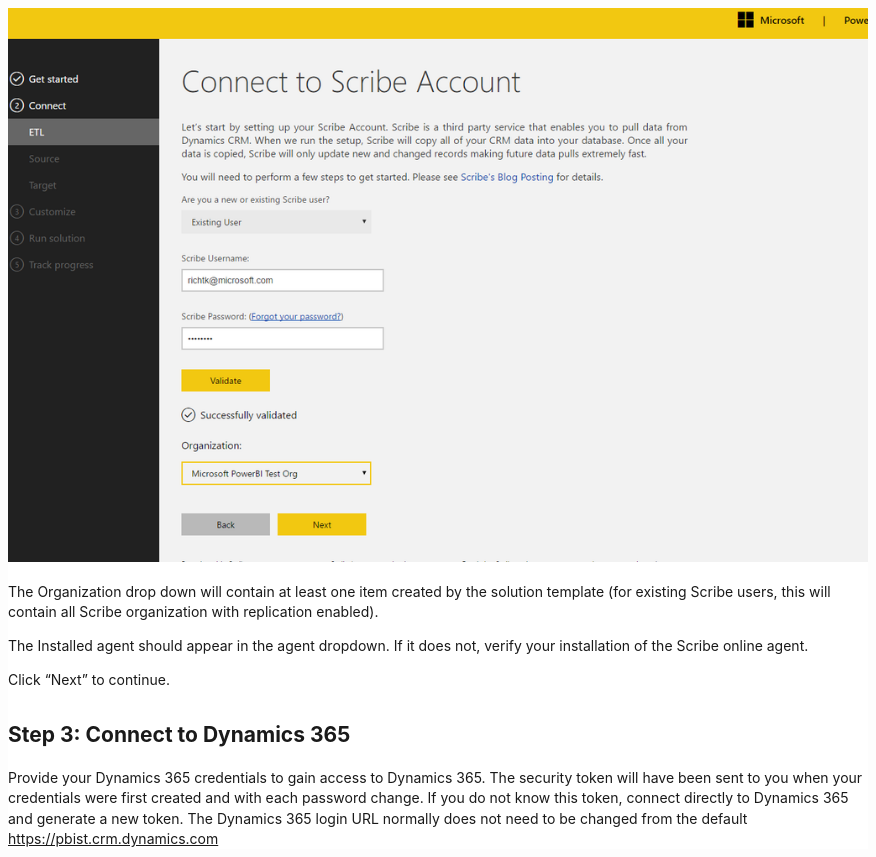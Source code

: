![Connect to Informatica Existing Account](Resources/Images/ConnectScribeExistingAccount.png)

The Organization drop down will contain at least one item created by the solution template (for existing Scribe users, this will contain all Scribe organization with replication enabled).

The Installed agent should appear in the agent dropdown. If it does not, verify your installation of the Scribe online agent. 

Click “Next” to continue.

## Step 3: Connect to Dynamics 365
Provide your Dynamics 365 credentials to gain access to Dynamics 365. The security token will have been sent to you when your credentials were first created and with each password change. If you do not know this token, connect directly to Dynamics 365 and generate a new token.
The Dynamics 365 login URL normally does not need to be changed from the default <https://pbist.crm.dynamics.com>
